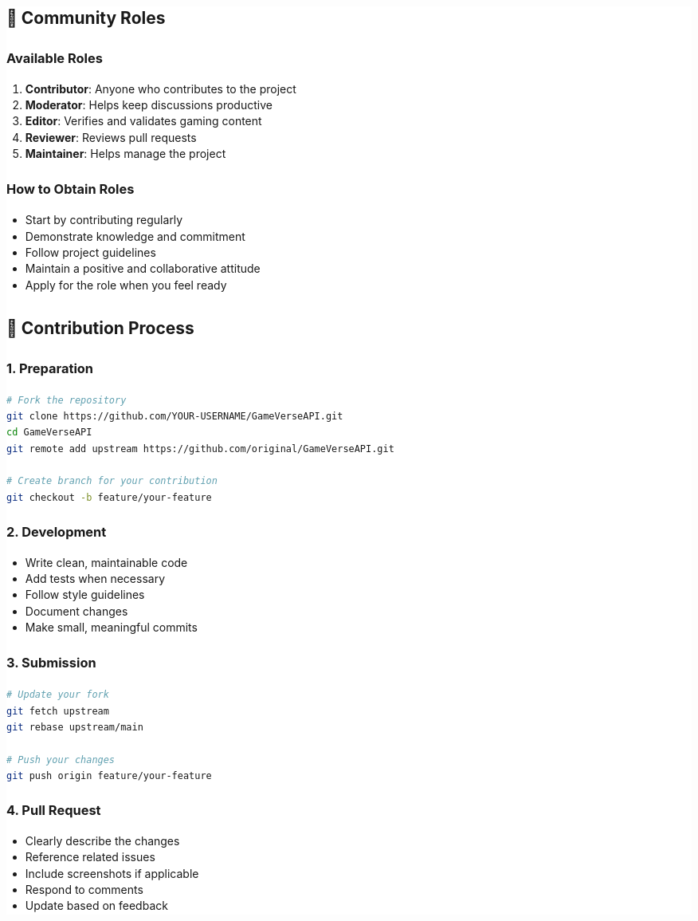 ## 👥 Community Roles

### Available Roles
1. **Contributor**: Anyone who contributes to the project
2. **Moderator**: Helps keep discussions productive
3. **Editor**: Verifies and validates gaming content
4. **Reviewer**: Reviews pull requests
5. **Maintainer**: Helps manage the project

### How to Obtain Roles
- Start by contributing regularly
- Demonstrate knowledge and commitment
- Follow project guidelines
- Maintain a positive and collaborative attitude
- Apply for the role when you feel ready

## 🔄 Contribution Process

### 1. Preparation
```bash
# Fork the repository
git clone https://github.com/YOUR-USERNAME/GameVerseAPI.git
cd GameVerseAPI
git remote add upstream https://github.com/original/GameVerseAPI.git

# Create branch for your contribution
git checkout -b feature/your-feature
```

### 2. Development
- Write clean, maintainable code
- Add tests when necessary
- Follow style guidelines
- Document changes
- Make small, meaningful commits

### 3. Submission
```bash
# Update your fork
git fetch upstream
git rebase upstream/main

# Push your changes
git push origin feature/your-feature
```

### 4. Pull Request
- Clearly describe the changes
- Reference related issues
- Include screenshots if applicable
- Respond to comments
- Update based on feedback
